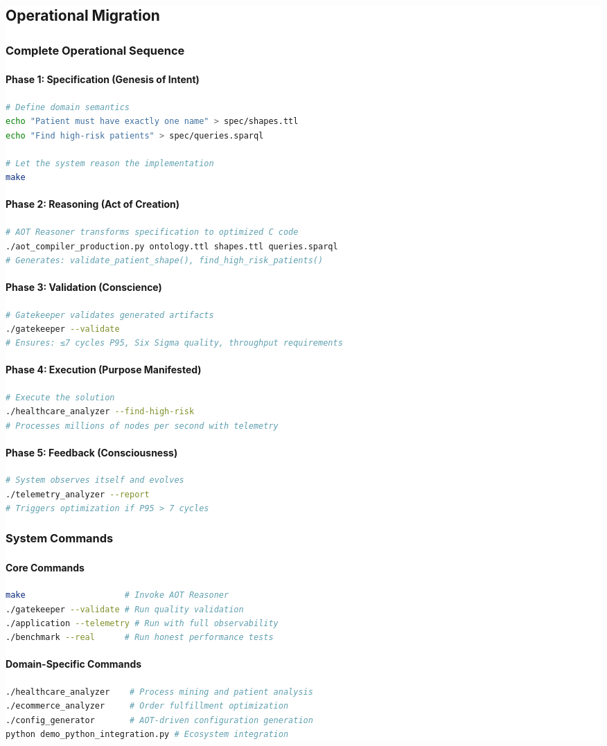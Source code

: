 ## Operational Migration

### Complete Operational Sequence

#### Phase 1: Specification (Genesis of Intent)
```bash
# Define domain semantics
echo "Patient must have exactly one name" > spec/shapes.ttl
echo "Find high-risk patients" > spec/queries.sparql

# Let the system reason the implementation
make
```

#### Phase 2: Reasoning (Act of Creation)
```bash
# AOT Reasoner transforms specification to optimized C code
./aot_compiler_production.py ontology.ttl shapes.ttl queries.sparql
# Generates: validate_patient_shape(), find_high_risk_patients()
```

#### Phase 3: Validation (Conscience)
```bash
# Gatekeeper validates generated artifacts
./gatekeeper --validate
# Ensures: ≤7 cycles P95, Six Sigma quality, throughput requirements
```

#### Phase 4: Execution (Purpose Manifested)
```bash
# Execute the solution
./healthcare_analyzer --find-high-risk
# Processes millions of nodes per second with telemetry
```

#### Phase 5: Feedback (Consciousness)
```bash
# System observes itself and evolves
./telemetry_analyzer --report
# Triggers optimization if P95 > 7 cycles
```

### System Commands

#### Core Commands
```bash
make                    # Invoke AOT Reasoner
./gatekeeper --validate # Run quality validation
./application --telemetry # Run with full observability
./benchmark --real      # Run honest performance tests
```

#### Domain-Specific Commands
```bash
./healthcare_analyzer    # Process mining and patient analysis
./ecommerce_analyzer     # Order fulfillment optimization
./config_generator       # AOT-driven configuration generation
python demo_python_integration.py # Ecosystem integration
```
